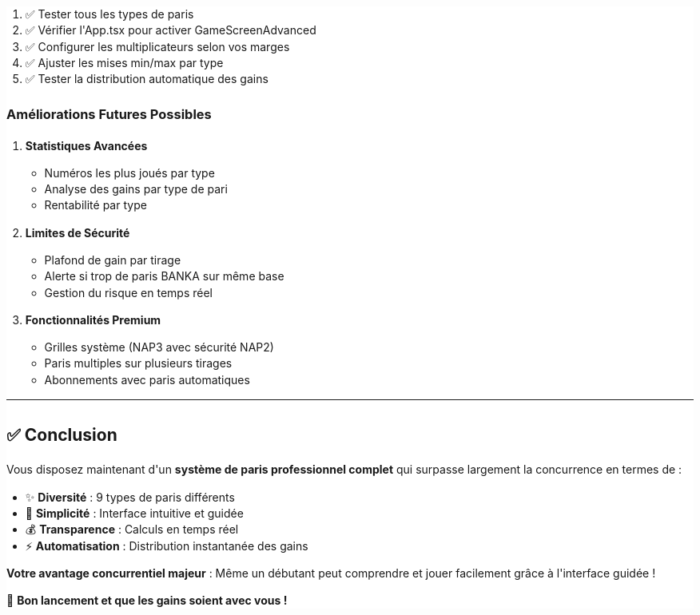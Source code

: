 1. ✅ Tester tous les types de paris
2. ✅ Vérifier l'App.tsx pour activer GameScreenAdvanced
3. ✅ Configurer les multiplicateurs selon vos marges
4. ✅ Ajuster les mises min/max par type
5. ✅ Tester la distribution automatique des gains

### Améliorations Futures Possibles

1. **Statistiques Avancées**
   - Numéros les plus joués par type
   - Analyse des gains par type de pari
   - Rentabilité par type

2. **Limites de Sécurité**
   - Plafond de gain par tirage
   - Alerte si trop de paris BANKA sur même base
   - Gestion du risque en temps réel

3. **Fonctionnalités Premium**
   - Grilles système (NAP3 avec sécurité NAP2)
   - Paris multiples sur plusieurs tirages
   - Abonnements avec paris automatiques

---

## ✅ Conclusion

Vous disposez maintenant d'un **système de paris professionnel complet** qui surpasse largement la concurrence en termes de :
- ✨ **Diversité** : 9 types de paris différents
- 🎯 **Simplicité** : Interface intuitive et guidée
- 💰 **Transparence** : Calculs en temps réel
- ⚡ **Automatisation** : Distribution instantanée des gains

**Votre avantage concurrentiel majeur** : Même un débutant peut comprendre et jouer facilement grâce à l'interface guidée !

🎉 **Bon lancement et que les gains soient avec vous !**
